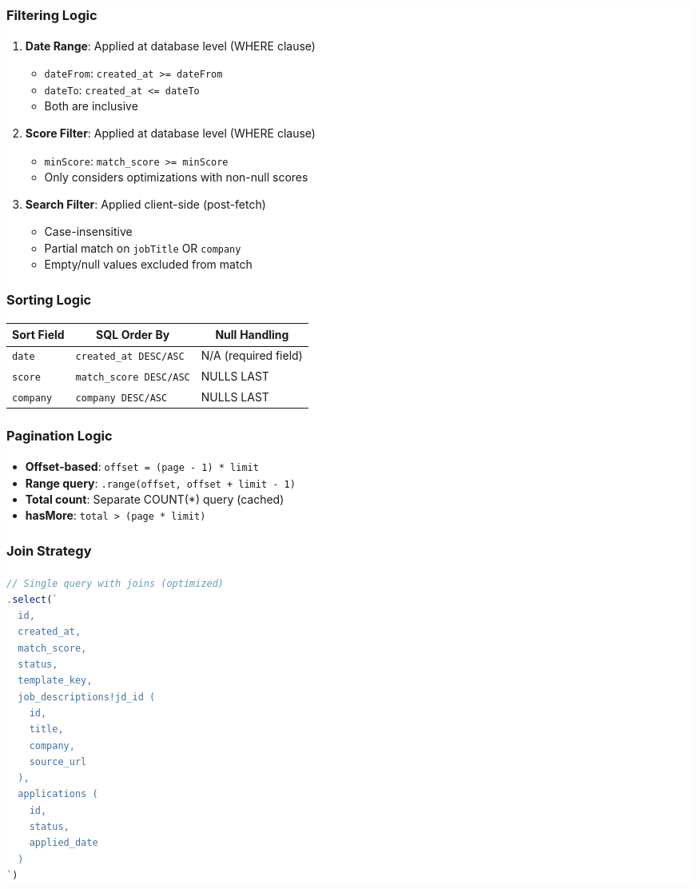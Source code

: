 ### Filtering Logic

1. **Date Range**: Applied at database level (WHERE clause)
   - `dateFrom`: `created_at >= dateFrom`
   - `dateTo`: `created_at <= dateTo`
   - Both are inclusive

2. **Score Filter**: Applied at database level (WHERE clause)
   - `minScore`: `match_score >= minScore`
   - Only considers optimizations with non-null scores

3. **Search Filter**: Applied client-side (post-fetch)
   - Case-insensitive
   - Partial match on `jobTitle` OR `company`
   - Empty/null values excluded from match

### Sorting Logic

| Sort Field | SQL Order By | Null Handling |
|------------|--------------|---------------|
| `date` | `created_at DESC/ASC` | N/A (required field) |
| `score` | `match_score DESC/ASC` | NULLS LAST |
| `company` | `company DESC/ASC` | NULLS LAST |

### Pagination Logic

- **Offset-based**: `offset = (page - 1) * limit`
- **Range query**: `.range(offset, offset + limit - 1)`
- **Total count**: Separate COUNT(*) query (cached)
- **hasMore**: `total > (page * limit)`

### Join Strategy

```typescript
// Single query with joins (optimized)
.select(`
  id,
  created_at,
  match_score,
  status,
  template_key,
  job_descriptions!jd_id (
    id,
    title,
    company,
    source_url
  ),
  applications (
    id,
    status,
    applied_date
  )
`)
```
